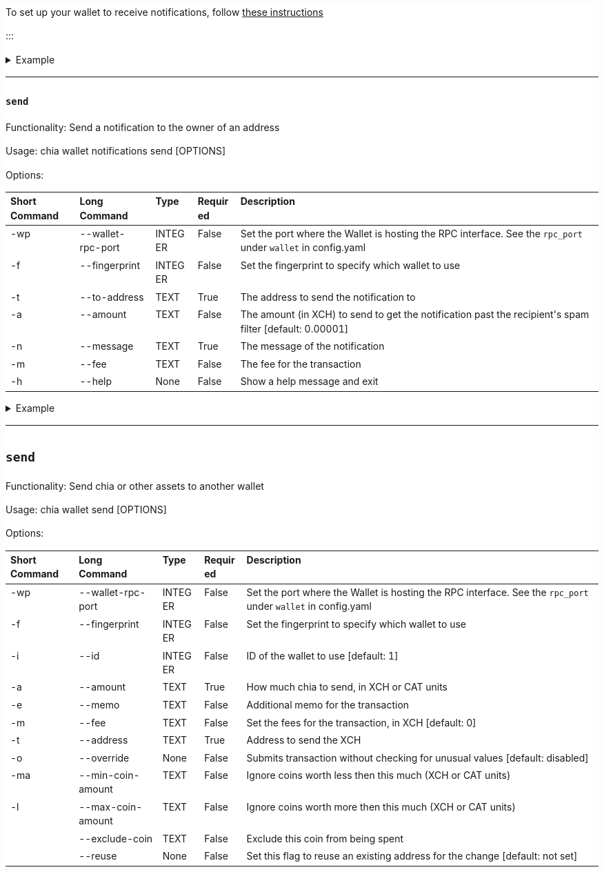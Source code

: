 To set up your wallet to receive notifications, follow [these instructions](/chia-blockchain/resources/faq#how-do-i-configure-my-system-to-send-and-receive-notifications)

:::

<details><summary>Example</summary></details>

---

### `send`

Functionality: Send a notification to the owner of an address

Usage: chia wallet notifications send [OPTIONS]

Options:

| Short Command | Long Command      | Type    | Required | Description                                                                                                                                                                                                    |
| :------------ | :---------------- | :------ | :------- | :------------------------------------------------------------------------------------------------------------------------------------------------------------------------------------------------------------- |
| -wp           | --wallet-rpc-port | INTEGER | False    | Set the port where the Wallet is hosting the RPC interface. See the `rpc_port` under `wallet` in config.yaml                                                                   |
| -f            | --fingerprint     | INTEGER | False    | Set the fingerprint to specify which wallet to use                                                                                                                                                             |
| -t            | --to-address      | TEXT    | True     | The address to send the notification to                                                                                                                                                                        |
| -a            | --amount          | TEXT    | False    | The amount (in XCH) to send to get the notification past the recipient's spam filter [default: 0.00001] |
| -n            | --message         | TEXT    | True     | The message of the notification                                                                                                                                                                                |
| -m            | --fee             | TEXT    | False    | The fee for the transaction                                                                                                                                                                                    |
| -h            | --help            | None    | False    | Show a help message and exit                                                                                                                                                                                   |

<details><summary>Example</summary></details>

---

## `send`

Functionality: Send chia or other assets to another wallet

Usage: chia wallet send [OPTIONS]

Options:

| Short Command | Long Command                         | Type    | Required | Description                                                                                                                                                           |
| :------------ | :----------------------------------- | :------ | :------- | :-------------------------------------------------------------------------------------------------------------------------------------------------------------------- |
| -wp           | --wallet-rpc-port                    | INTEGER | False    | Set the port where the Wallet is hosting the RPC interface. See the `rpc_port` under `wallet` in config.yaml                          |
| -f            | --fingerprint                        | INTEGER | False    | Set the fingerprint to specify which wallet to use                                                                                                                    |
| -i            | --id                                 | INTEGER | False    | ID of the wallet to use [default: 1]                                                              |
| -a            | --amount                             | TEXT    | True     | How much chia to send, in XCH or CAT units                                                                                                                            |
| -e            | --memo                               | TEXT    | False    | Additional memo for the transaction                                                                                                                                   |
| -m            | --fee                                | TEXT    | False    | Set the fees for the transaction, in XCH [default: 0]                                             |
| -t            | --address                            | TEXT    | True     | Address to send the XCH                                                                                                                                               |
| -o            | --override                           | None    | False    | Submits transaction without checking for unusual values [default: disabled]                       |
| -ma           | --min-coin-amount                    | TEXT    | False    | Ignore coins worth less then this much (XCH or CAT units)                                                                                          |
| -l            | --max-coin-amount                    | TEXT    | False    | Ignore coins worth more then this much (XCH or CAT units)                                                                                          |
|               | --exclude-coin                       | TEXT    | False    | Exclude this coin from being spent                                                                                                                                    |
|               | --reuse                              | None    | False    | Set this flag to reuse an existing address for the change [default: not set]                      |